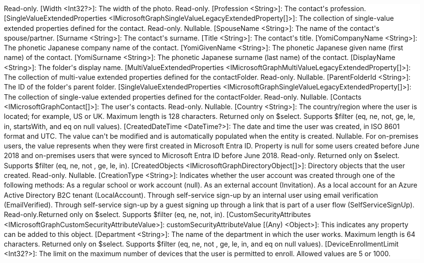 Read-only.
              \[Width \<Int32?\>\]: The width of the photo.
Read-only.
            \[Profession \<String\>\]: The contact's profession.
            \[SingleValueExtendedProperties \<IMicrosoftGraphSingleValueLegacyExtendedProperty\[\]\>\]: The collection of single-value extended properties defined for the contact.
Read-only.
Nullable.
            \[SpouseName \<String\>\]: The name of the contact's spouse/partner.
            \[Surname \<String\>\]: The contact's surname.
            \[Title \<String\>\]: The contact's title.
            \[YomiCompanyName \<String\>\]: The phonetic Japanese company name of the contact.
            \[YomiGivenName \<String\>\]: The phonetic Japanese given name (first name) of the contact.
            \[YomiSurname \<String\>\]: The phonetic Japanese surname (last name)  of the contact.
          \[DisplayName \<String\>\]: The folder's display name.
          \[MultiValueExtendedProperties \<IMicrosoftGraphMultiValueLegacyExtendedProperty\[\]\>\]: The collection of multi-value extended properties defined for the contactFolder.
Read-only.
Nullable.
          \[ParentFolderId \<String\>\]: The ID of the folder's parent folder.
          \[SingleValueExtendedProperties \<IMicrosoftGraphSingleValueLegacyExtendedProperty\[\]\>\]: The collection of single-value extended properties defined for the contactFolder.
Read-only.
Nullable.
        \[Contacts \<IMicrosoftGraphContact\[\]\>\]: The user's contacts.
Read-only.
Nullable.
        \[Country \<String\>\]: The country/region where the user is located; for example, US or UK.
Maximum length is 128 characters.
Returned only on $select.
Supports $filter (eq, ne, not, ge, le, in, startsWith, and eq on null values).
        \[CreatedDateTime \<DateTime?\>\]: The date and time the user was created, in ISO 8601 format and UTC.
The value can't be modified and is automatically populated when the entity is created.
Nullable.
For on-premises users, the value represents when they were first created in Microsoft Entra ID.
Property is null for some users created before June 2018 and on-premises users that were synced to Microsoft Entra ID before June 2018.
Read-only.
Returned only on $select.
Supports $filter (eq, ne, not , ge, le, in).
        \[CreatedObjects \<IMicrosoftGraphDirectoryObject\[\]\>\]: Directory objects that the user created.
Read-only.
Nullable.
        \[CreationType \<String\>\]: Indicates whether the user account was created through one of the following methods:  As a regular school or work account (null).
As an external account (Invitation).
As a local account for an Azure Active Directory B2C tenant (LocalAccount).
Through self-service sign-up by an internal user using email verification (EmailVerified).
Through self-service sign-up by a guest signing up through a link that is part of a user flow (SelfServiceSignUp).
Read-only.Returned only on $select.
Supports $filter (eq, ne, not, in).
        \[CustomSecurityAttributes \<IMicrosoftGraphCustomSecurityAttributeValue\>\]: customSecurityAttributeValue
          \[(Any) \<Object\>\]: This indicates any property can be added to this object.
        \[Department \<String\>\]: The name of the department in which the user works.
Maximum length is 64 characters.
Returned only on $select.
Supports $filter (eq, ne, not , ge, le, in, and eq on null values).
        \[DeviceEnrollmentLimit \<Int32?\>\]: The limit on the maximum number of devices that the user is permitted to enroll.
Allowed values are 5 or 1000.